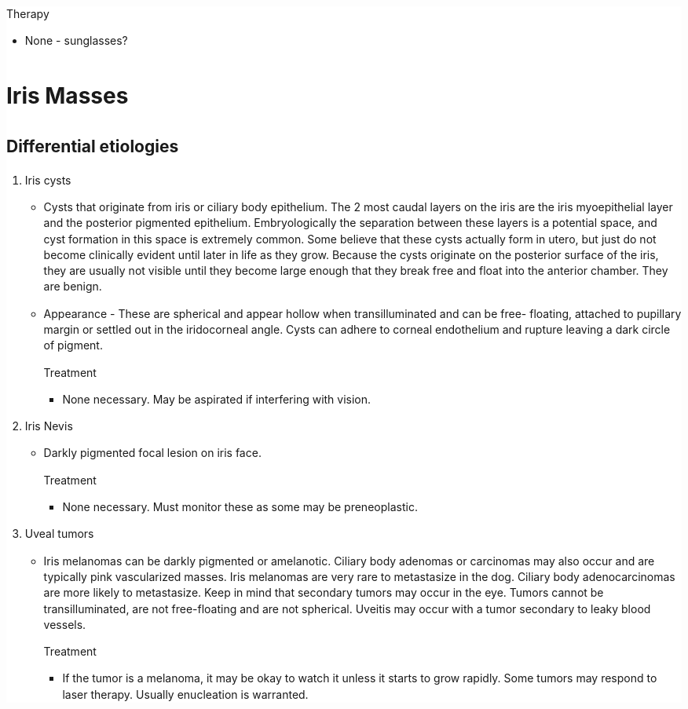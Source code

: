 Therapy  
-   None - sunglasses?

Iris Masses
===========

Differential etiologies
-----------------------

1.  Iris cysts

    -   Cysts that originate from iris or ciliary body epithelium. The 2
        most caudal layers on the iris are the iris myoepithelial layer
        and the posterior pigmented epithelium. Embryologically the
        separation between these layers is a potential space, and cyst
        formation in this space is extremely common. Some believe that
        these cysts actually form in utero, but just do not become
        clinically evident until later in life as they grow. Because the
        cysts originate on the posterior surface of the iris, they are
        usually not visible until they become large enough that they
        break free and float into the anterior chamber. They are benign.

    -   Appearance - These are spherical and appear hollow when
        transilluminated and can be free- floating, attached to
        pupillary margin or settled out in the iridocorneal angle. Cysts
        can adhere to corneal endothelium and rupture leaving a dark
        circle of pigment.

        Treatment  
        -   None necessary. May be aspirated if interfering with vision.

2.  Iris Nevis

    -   Darkly pigmented focal lesion on iris face.

        Treatment  
        -   None necessary. Must monitor these as some may be
            preneoplastic.

3.  Uveal tumors

    -   Iris melanomas can be darkly pigmented or amelanotic. Ciliary
        body adenomas or carcinomas may also occur and are typically
        pink vascularized masses. Iris melanomas are very rare to
        metastasize in the dog. Ciliary body adenocarcinomas are more
        likely to metastasize. Keep in mind that secondary tumors may
        occur in the eye. Tumors cannot be transilluminated, are not
        free-floating and are not spherical. Uveitis may occur with a
        tumor secondary to leaky blood vessels.

        Treatment  
        -   If the tumor is a melanoma, it may be okay to watch it
            unless it starts to grow rapidly. Some tumors may respond to
            laser therapy. Usually enucleation is warranted.
